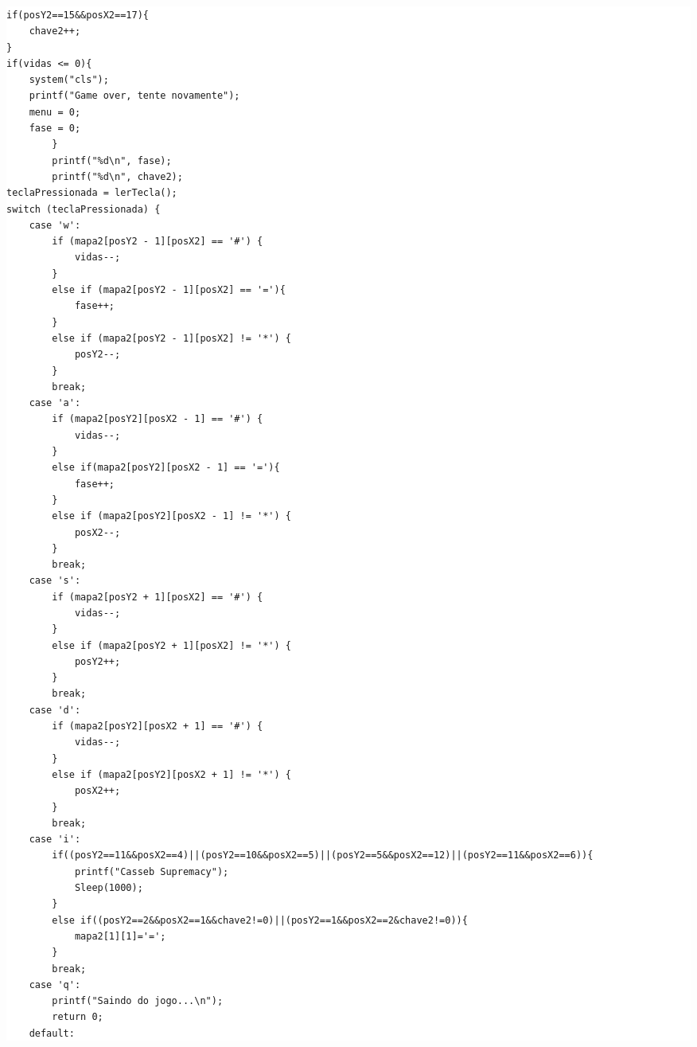     if(posY2==15&&posX2==17){
		chave2++;
	}
	if(vidas <= 0){
		system("cls");
        printf("Game over, tente novamente");
        menu = 0;
        fase = 0;
            }
            printf("%d\n", fase);
            printf("%d\n", chave2);
    teclaPressionada = lerTecla();
    switch (teclaPressionada) {
        case 'w':
        	if (mapa2[posY2 - 1][posX2] == '#') {
                vidas--;
        	}
        	else if (mapa2[posY2 - 1][posX2] == '='){
            	fase++;
            }
            else if (mapa2[posY2 - 1][posX2] != '*') {
                posY2--;
            }
            break;
        case 'a':
        	if (mapa2[posY2][posX2 - 1] == '#') {
                vidas--;
        	}
        	else if(mapa2[posY2][posX2 - 1] == '='){
            	fase++;
            }
            else if (mapa2[posY2][posX2 - 1] != '*') {
                posX2--;
            }
            break;
        case 's':
        	if (mapa2[posY2 + 1][posX2] == '#') {
                vidas--;
            }
            else if (mapa2[posY2 + 1][posX2] != '*') {
                posY2++;
            }
            break;
        case 'd':
        	if (mapa2[posY2][posX2 + 1] == '#') {
                vidas--;
            }
            else if (mapa2[posY2][posX2 + 1] != '*') {
                posX2++;
            }
            break;
        case 'i':
        	if((posY2==11&&posX2==4)||(posY2==10&&posX2==5)||(posY2==5&&posX2==12)||(posY2==11&&posX2==6)){
        		printf("Casseb Supremacy");
        		Sleep(1000);
        	}
        	else if((posY2==2&&posX2==1&&chave2!=0)||(posY2==1&&posX2==2&chave2!=0)){
        		mapa2[1][1]='=';
        	}
        	break;
        case 'q':
            printf("Saindo do jogo...\n");
            return 0;
        default: